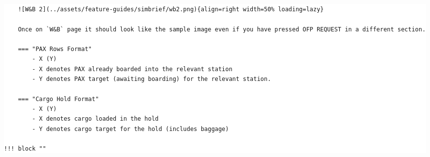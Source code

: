         ![W&B 2](../assets/feature-guides/simbrief/wb2.png){align=right width=50% loading=lazy}

        Once on `W&B` page it should look like the sample image even if you have pressed OFP REQUEST in a different section.

        === "PAX Rows Format"
            - X (Y)
            - X denotes PAX already boarded into the relevant station
            - Y denotes PAX target (awaiting boarding) for the relevant station.

        === "Cargo Hold Format"
            - X (Y)
            - X denotes cargo loaded in the hold
            - Y denotes cargo target for the hold (includes baggage)

    !!! block ""